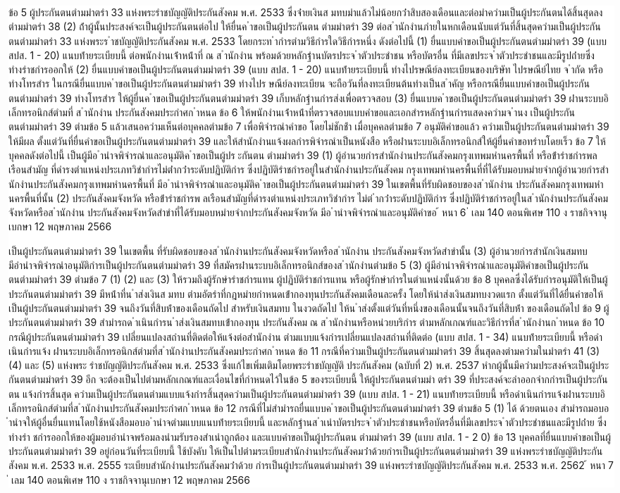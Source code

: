 ข้อ 5 ผู้ประกันตนตํามมําตรํา 33 แห่งพระรําชบัญญัติประกันสังคม พ.ศ. 2533 ซึ่งจ่ํายเงินส มทบมําแล้วไม่น้อยกว่ําสิบสองเดือนและต่อมําควํามเป็นผู้ประกันตนได้สิ้นสุดลง ตํามมําตรํา 38 (2) ถ้ําผู้นั้นประสงค์จะเป็นผู้ประกันตนต่อไป ให้ยื่นค ําขอเป็นผู้ประกันตน ตํามมําตรํา 39 ต่อส ํานักงํานภํายในหกเดือนนับแต่วันที่สิ้นสุดควํามเป็นผู้ประกันตนตํามมําตรํา 33 แห่งพระร ําชบัญญัติประกันสังคม พ.ศ. 2533 โดยกระท ํากํารตํามวิธีกํารใดวิธีกํารหนึ่ง ดังต่อไปนี้ (1) ยื่นแบบคําขอเป็นผู้ประกันตนตํามมําตรํา 39 (แบบ สปส. 1 - 20) แนบท้ํายระเบียบนี้ ต่อพนักงํานเจ้ําหน้ําที่ ณ ส ํานักงําน พร้อมด้วยหลักฐํานบัตรประจ ําตัวประชําชน หรือบัตรอื่น ที่มีเลขประจ ําตัวประชําชนและมีรูปถ่ํายซึ่งทํางรําชกํารออกให้ (2) ยื่นแบบคําขอเป็นผู้ประกันตนตํามมําตรํา 39 (แบบ สปส. 1 - 20) แนบท้ํายระเบียบนี้ ทํางไปรษณีย์ลงทะเบียนของบริษัท ไปรษณีย์ไทย จ ํากัด หรือทํางโทรสําร ในกรณียื่นแบบค ําขอเป็นผู้ประกันตนตํามมําตรํา 39 ทํางไปร ษณีย์ลงทะเบียน จะถือวันที่ลงทะเบียนต้นทํางเป็นส ําคัญ หรือกรณียื่นแบบคําขอเป็นผู้ประกันตนตํามมําตรํา 39 ทํางโทรสําร ให้ผู้ยื่นค ําขอเป็นผู้ประกันตนตํามมําตรํา 39 เก็บหลักฐํานกํารส่งเพื่อตรวจสอบ (3) ยื่นแบบค ําขอเป็นผู้ประกันตนตํามมําตรํา 39 ผ่ํานระบบอิเล็กทรอนิกส์ตํามที่ ส ํานักงําน ประกันสังคมประกําศก ําหนด ข้อ 6 ให้พนักงํานเจ้ําหน้ําที่ตรวจสอบแบบคําขอและเอกสํารหลักฐํานกํารแสดงควํามจ ํานง เป็นผู้ประกันตนตํามมําตรํา 39 ตํามข้อ 5 แล้วเสนอควํามเห็นต่อบุคคลตํามข้อ 7 เพื่อพิจํารณําคําขอ โดยไม่ชักช้ํา เมื่อบุคคลตํามข้อ 7 อนุมัติคําขอแล้ว ควํามเป็นผู้ประกันตนตํามมําตรํา 39 ให้มีผล ตั้งแต่วันที่ยื่นคําขอเป็นผู้ประกันตนตํามมําตรํา 39 และให้สํานักงํานแจ้งผลกํารพิจํารณําเป็นหนังสือ หรือผ่ํานระบบอิเล็กทรอนิกส์ให้ผู้ยื่นคําขอทรําบโดยเร็ว ข้อ 7 ให้บุคคลดังต่อไปนี้ เป็นผู้มีอ ํานําจพิจํารณําและอนุมัติค ําขอเป็นผู้ปร ะกันตน ตํามมําตรํา 39 (1) ผู้อํานวยกํารสํานักงํานประกันสังคมกรุงเทพมหํานครพื้นที่ หรือข้ํารําชกํารพลเรือนสํามัญ ที่ดํารงตําแหน่งประเภทวิชํากํารไม่ต่ํากว่ําระดับปฏิบัติกําร ซึ่งปฏิบัติรําชกํารอยู่ในสํานักงํานประกันสังคม กรุงเทพมหํานครพื้นที่ที่ได้รับมอบหมํายจํากผู้อํานวยกํารสํานักงํานประกันสังคมกรุงเทพมหํานครพื้นที่ มีอ ํานําจพิจํารณําและอนุมัติค ําขอเป็นผู้ประกันตนตํามมําตรํา 39 ในเขตพื้นที่รับผิดชอบของส ํานักงําน ประกันสังคมกรุงเทพมหํานครพื้นที่นั้น (2) ประกันสังคมจังหวัด หรือข้ํารําชกํารพ ลเรือนสํามัญที่ดํารงตําแหน่งประเภทวิชํากําร ไม่ต่ ํากว่ําระดับปฏิบัติกําร ซึ่งปฏิบัติรําชกํารอยู่ในส ํานักงํานประกันสังคมจังหวัดหรือส ํานักงําน ประกันสังคมจังหวัดสําขําที่ได้รับมอบหมํายจํากประกันสังคมจังหวัด มีอ ํานําจพิจํารณําและอนุมัติคําขอ ้ หนา 6 ่ เลม 140 ตอนพิเศษ 110 ง ราชกิจจานุเบกษา 12 พฤษภาคม 2566

เป็นผู้ประกันตนตํามมําตรํา 39 ในเขตพื้น ที่รับผิดชอบของส ํานักงํานประกันสังคมจังหวัดหรือส ํานักงําน ประกันสังคมจังหวัดสําขํานั้น (3) ผู้อํานวยกํารสํานักเงินสมทบ มีอํานําจพิจํารณําอนุมัติกํารเป็นผู้ประกันตนตํามมําตรํา 39 ที่สมัครผ่ํานระบบอิเล็กทรอนิกส์ของส ํานักงํานตํามข้อ 5 (3) ผู้มีอํานําจพิจํารณําและอนุมัติคําขอเป็นผู้ประกันตนตํามมําตรํา 39 ตํามข้อ 7 (1) (2) และ (3) ให้รวมถึงผู้รักษํารําชกํารแทน ผู้ปฏิบัติรําชกํารแทน หรือผู้รักษํากํารในตําแหน่งนั้นด้วย ข้อ 8 บุคคลซึ่งได้รับกํารอนุมัติให้เป็นผู้ประกันตนตํามมําตรํา 39 มีหน้ําที่น ําส่งเงินส มทบ ตํามอัตรําที่กฎหมํายกําหนดเข้ํากองทุนประกันสังคมเดือนละครั้ง โดยให้นําส่งเงินสมทบงวดแรก ตั้งแต่วันที่ได้ยื่นคําขอให้เป็นผู้ประกันตนตํามมําตรํา 39 จนถึงวันที่สิบห้ําของเดือนถัดไป สําหรับเงินสมทบ ในงวดถัดไป ให้น ําส่งตั้งแต่วันที่หนึ่งของเดือนนั้นจนถึงวันที่สิบห้ํา ของเดือนถัดไป ข้อ 9 ผู้ประกันตนตํามมําตรํา 39 สํามํารถด ําเนินกํารน ําส่งเงินสมทบเข้ํากองทุน ประกันสังคม ณ ส ํานักงํานหรือหน่วยบริกําร ตํามหลักเกณฑ์และวิธีกํารที่ส ํานักงํานก ําหนด ข้อ 10 กรณีผู้ประกันตนตํามมําตรํา 39 เปลี่ยนแปลงสถํานที่ติดต่อให้แจ้งต่อสํานักงําน ตํามแบบแจ้งกํารเปลี่ยนแปลงสถํานที่ติดต่อ (แบบ สปส. 1 - 34) แนบท้ํายระเบียบนี้ หรือดําเนินกํารแจ้ง ผ่ํานระบบอิเล็กทรอนิกส์ตํามที่ส ํานักงํานประกันสังคมประกําศก ําหนด ข้อ 11 กรณีที่ควํามเป็นผู้ประกันตนตํามมําตรํา 39 สิ้นสุดลงตํามควํามในมําตรํา 41 (3) (4) และ (5) แห่งพระ รําชบัญญัติประกันสังคม พ.ศ. 2533 ซึ่งแก้ไขเพิ่มเติมโดยพระรําชบัญญัติ ประกันสังคม (ฉบับที่ 2) พ.ศ. 2537 หํากผู้นั้นมีควํามประสงค์จะเป็นผู้ประกันตนตํามมําตรํา 39 อีก จะต้องเป็นไปตํามหลักเกณฑ์และเงื่อนไขที่กําหนดไว้ในข้อ 5 ของระเบียบนี้ ให้ผู้ประกันตนตํามมํา ตรํา 39 ที่ประสงค์จะลําออกจํากกํารเป็นผู้ประกันตน แจ้งกํารสิ้นสุด ควํามเป็นผู้ประกันตนตํามแบบแจ้งกํารสิ้นสุดควํามเป็นผู้ประกันตนตํามมําตรํา 39 (แบบ สปส. 1 - 21) แนบท้ํายระเบียบนี้ หรือดําเนินกํารแจ้งผ่ํานระบบอิเล็กทรอนิกส์ตํามที่ส ํานักงํานประกันสังคมประกําศก ําหนด ข้อ 12 กรณีที่ไม่สํามํารถยื่นแบบค ําขอเป็นผู้ประกันตนตํามมําตรํา 39 ตํามข้อ 5 (1) ได้ ด้วยตนเอง สํามํารถมอบอ ํานําจให้ผู้อื่นยื่นแทนโดยใช้หนังสือมอบอ ํานําจตํามแบบแนบท้ํายระเบียบนี้ และหลักฐํานส ําเนําบัตรประจ ําตัวประชําชนหรือบัตรอื่นที่มีเลขประจ ําตัวประชําชนและมีรูปถ่ําย ซึ่งทํางรํา ชกํารออกให้ของผู้มอบอํานําจพร้อมลงนํามรับรองสําเนําถูกต้อง และแบบคําขอเป็นผู้ประกันตน ตํามมําตรํา 39 (แบบ สปส. 1 - 2 0) ข้อ 13 บุคคลที่ยื่นแบบคําขอเป็นผู้ประกันตนตํามมําตรํา 39 อยู่ก่อนวันที่ระเบียบนี้ ใช้บังคับ ให้เป็นไปตํามระเบียบสํานักงํานประกันสังคมว่ําด้วยกํารเป็นผู้ประกันตนตํามมําตรํา 39 แห่งพระรําชบัญญัติประกันสังคม พ.ศ. 2533 พ.ศ. 2555 ระเบียบสํานักงํานประกันสังคมว่ําด้วย กํารเป็นผู้ประกันตนตํามมําตรํา 39 แห่งพระรําชบัญญัติประกันสังคม พ.ศ. 2533 พ.ศ. 2562 ้ หนา 7 ่ เลม 140 ตอนพิเศษ 110 ง ราชกิจจานุเบกษา 12 พฤษภาคม 2566
